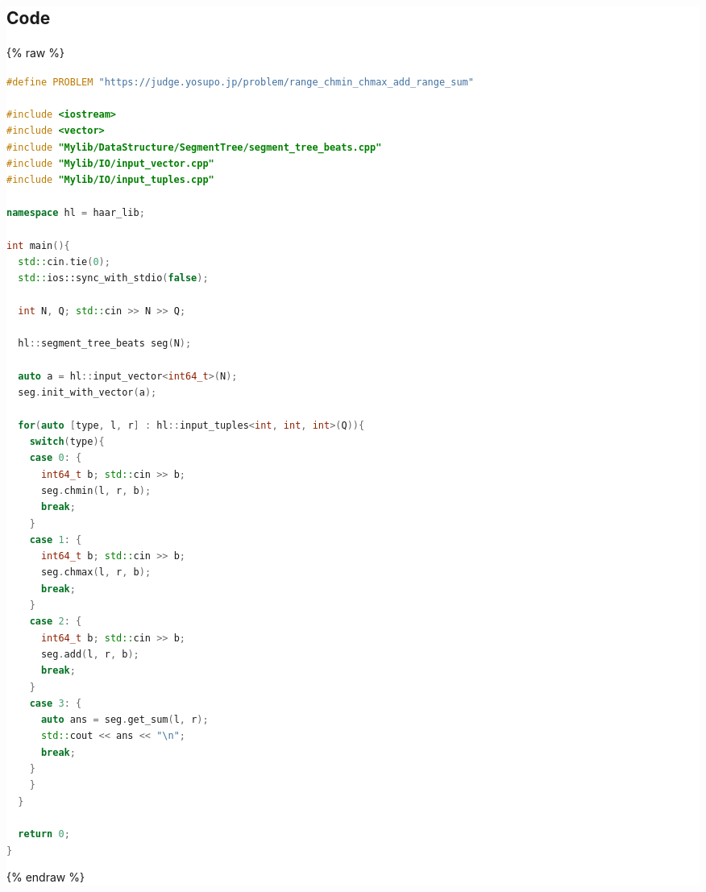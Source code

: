 
## Code

<a id="unbundled"></a>
{% raw %}
```cpp
#define PROBLEM "https://judge.yosupo.jp/problem/range_chmin_chmax_add_range_sum"

#include <iostream>
#include <vector>
#include "Mylib/DataStructure/SegmentTree/segment_tree_beats.cpp"
#include "Mylib/IO/input_vector.cpp"
#include "Mylib/IO/input_tuples.cpp"

namespace hl = haar_lib;

int main(){
  std::cin.tie(0);
  std::ios::sync_with_stdio(false);

  int N, Q; std::cin >> N >> Q;

  hl::segment_tree_beats seg(N);

  auto a = hl::input_vector<int64_t>(N);
  seg.init_with_vector(a);

  for(auto [type, l, r] : hl::input_tuples<int, int, int>(Q)){
    switch(type){
    case 0: {
      int64_t b; std::cin >> b;
      seg.chmin(l, r, b);
      break;
    }
    case 1: {
      int64_t b; std::cin >> b;
      seg.chmax(l, r, b);
      break;
    }
    case 2: {
      int64_t b; std::cin >> b;
      seg.add(l, r, b);
      break;
    }
    case 3: {
      auto ans = seg.get_sum(l, r);
      std::cout << ans << "\n";
      break;
    }
    }
  }

  return 0;
}

```
{% endraw %}
